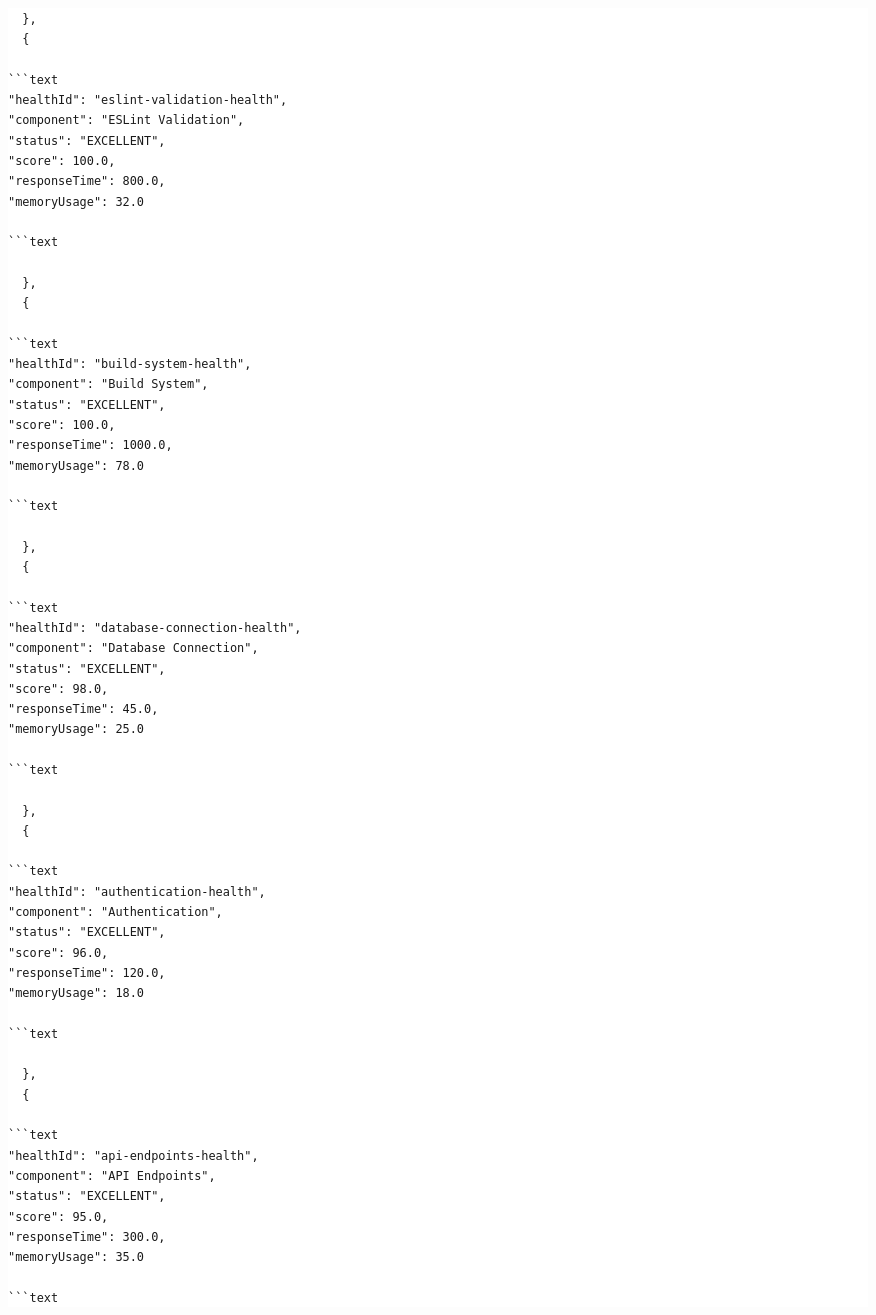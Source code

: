 ```cypher
  },
  {

```text
"healthId": "eslint-validation-health",
"component": "ESLint Validation",
"status": "EXCELLENT",
"score": 100.0,
"responseTime": 800.0,
"memoryUsage": 32.0

```text

  },
  {

```text
"healthId": "build-system-health",
"component": "Build System",
"status": "EXCELLENT",
"score": 100.0,
"responseTime": 1000.0,
"memoryUsage": 78.0

```text

  },
  {

```text
"healthId": "database-connection-health",
"component": "Database Connection",
"status": "EXCELLENT",
"score": 98.0,
"responseTime": 45.0,
"memoryUsage": 25.0

```text

  },
  {

```text
"healthId": "authentication-health",
"component": "Authentication",
"status": "EXCELLENT",
"score": 96.0,
"responseTime": 120.0,
"memoryUsage": 18.0

```text

  },
  {

```text
"healthId": "api-endpoints-health",
"component": "API Endpoints",
"status": "EXCELLENT",
"score": 95.0,
"responseTime": 300.0,
"memoryUsage": 35.0

```text

```